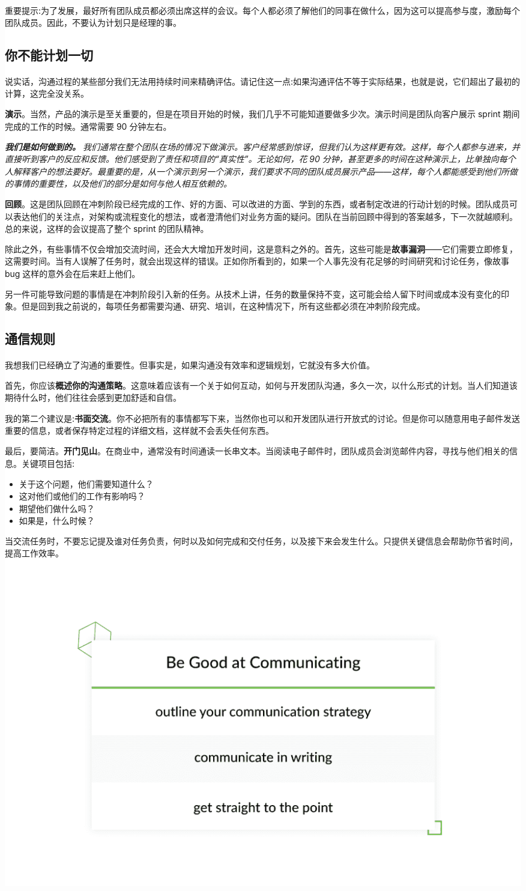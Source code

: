 重要提示:为了发展，最好所有团队成员都必须出席这样的会议。每个人都必须了解他们的同事在做什么，因为这可以提高参与度，激励每个团队成员。因此，不要认为计划只是经理的事。

## 你不能计划一切

说实话，沟通过程的某些部分我们无法用持续时间来精确评估。请记住这一点:如果沟通评估不等于实际结果，也就是说，它们超出了最初的计算，这完全没关系。

**演示**。当然，产品的演示是至关重要的，但是在项目开始的时候，我们几乎不可能知道要做多少次。演示时间是团队向客户展示 sprint 期间完成的工作的时候。通常需要 90 分钟左右。

***我们是如何做到的。*** *我们通常在整个团队在场的情况下做演示。客户经常感到惊讶，但我们认为这样更有效。这样，每个人都参与进来，并直接听到客户的反应和反馈。他们感受到了责任和项目的“真实性”。无论如何，花 90 分钟，甚至更多的时间在这种演示上，比单独向每个人解释客户的想法要好。最重要的是，从一个演示到另一个演示，我们要求不同的团队成员展示产品——这样，每个人都能感受到他们所做的事情的重要性，以及他们的部分是如何与他人相互依赖的。*

**回顾**。这是团队回顾在冲刺阶段已经完成的工作、好的方面、可以改进的方面、学到的东西，或者制定改进的行动计划的时候。团队成员可以表达他们的关注点，对架构或流程变化的想法，或者澄清他们对业务方面的疑问。团队在当前回顾中得到的答案越多，下一次就越顺利。总的来说，这样的会议提高了整个 sprint 的团队精神。

除此之外，有些事情不仅会增加交流时间，还会大大增加开发时间，这是意料之外的。首先，这些可能是**故事漏洞**——它们需要立即修复，这需要时间。当有人误解了任务时，就会出现这样的错误。正如你所看到的，如果一个人事先没有花足够的时间研究和讨论任务，像故事 bug 这样的意外会在后来赶上他们。

另一件可能导致问题的事情是在冲刺阶段引入新的任务。从技术上讲，任务的数量保持不变，这可能会给人留下时间或成本没有变化的印象。但是回到我之前说的，每项任务都需要沟通、研究、培训，在这种情况下，所有这些都必须在冲刺阶段完成。

## 通信规则

我想我们已经确立了沟通的重要性。但事实是，如果沟通没有效率和逻辑规划，它就没有多大价值。

首先，你应该**概述你的沟通策略**。这意味着应该有一个关于如何互动，如何与开发团队沟通，多久一次，以什么形式的计划。当人们知道该期待什么时，他们往往会感到更加舒适和自信。

我的第二个建议是:**书面交流**。你不必把所有的事情都写下来，当然你也可以和开发团队进行开放式的讨论。但是你可以随意用电子邮件发送重要的信息，或者保存特定过程的详细文档，这样就不会丢失任何东西。

最后，要简洁。**开门见山**。在商业中，通常没有时间通读一长串文本。当阅读电子邮件时，团队成员会浏览邮件内容，寻找与他们相关的信息。关键项目包括:

*   关于这个问题，他们需要知道什么？
*   这对他们或他们的工作有影响吗？
*   期望他们做什么吗？
*   如果是，什么时候？

当交流任务时，不要忘记提及谁对任务负责，何时以及如何完成和交付任务，以及接下来会发生什么。只提供关键信息会帮助你节省时间，提高工作效率。

[![Project Communication tips](img/8df4efa07841bb82d7f0d110cdeb6dc4.png)](https://res.cloudinary.com/practicaldev/image/fetch/s--tVlQlrjL--/c_limit%2Cf_auto%2Cfl_progressive%2Cq_auto%2Cw_880/https://djangostars.com/blog/uploads/2019/03/IMG_5-11.png)

